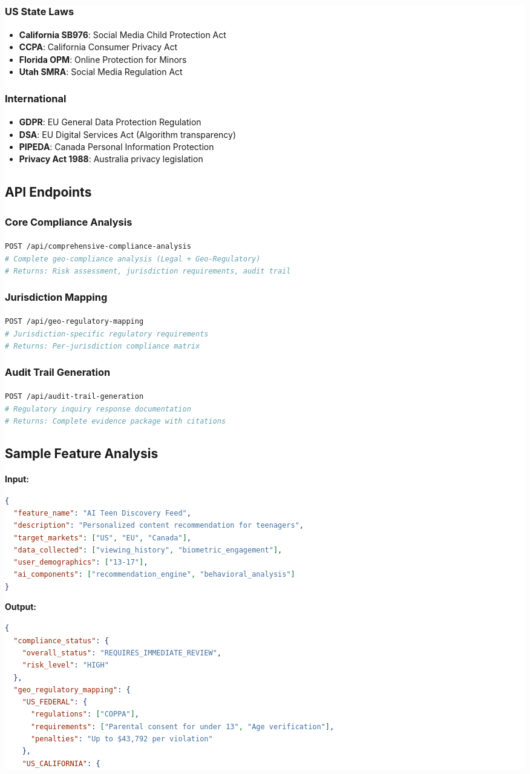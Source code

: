 ### US State Laws
- **California SB976**: Social Media Child Protection Act
- **CCPA**: California Consumer Privacy Act
- **Florida OPM**: Online Protection for Minors
- **Utah SMRA**: Social Media Regulation Act

### International
- **GDPR**: EU General Data Protection Regulation
- **DSA**: EU Digital Services Act (Algorithm transparency)
- **PIPEDA**: Canada Personal Information Protection
- **Privacy Act 1988**: Australia privacy legislation

## API Endpoints

### Core Compliance Analysis
```bash
POST /api/comprehensive-compliance-analysis
# Complete geo-compliance analysis (Legal + Geo-Regulatory)
# Returns: Risk assessment, jurisdiction requirements, audit trail
```

### Jurisdiction Mapping
```bash  
POST /api/geo-regulatory-mapping
# Jurisdiction-specific regulatory requirements
# Returns: Per-jurisdiction compliance matrix
```

### Audit Trail Generation
```bash
POST /api/audit-trail-generation  
# Regulatory inquiry response documentation
# Returns: Complete evidence package with citations
```

## Sample Feature Analysis

**Input:**
```json
{
  "feature_name": "AI Teen Discovery Feed",
  "description": "Personalized content recommendation for teenagers",
  "target_markets": ["US", "EU", "Canada"],
  "data_collected": ["viewing_history", "biometric_engagement"],
  "user_demographics": ["13-17"],
  "ai_components": ["recommendation_engine", "behavioral_analysis"]
}
```

**Output:**
```json
{
  "compliance_status": {
    "overall_status": "REQUIRES_IMMEDIATE_REVIEW",
    "risk_level": "HIGH"
  },
  "geo_regulatory_mapping": {
    "US_FEDERAL": {
      "regulations": ["COPPA"],
      "requirements": ["Parental consent for under 13", "Age verification"],
      "penalties": "Up to $43,792 per violation"
    },
    "US_CALIFORNIA": {
```